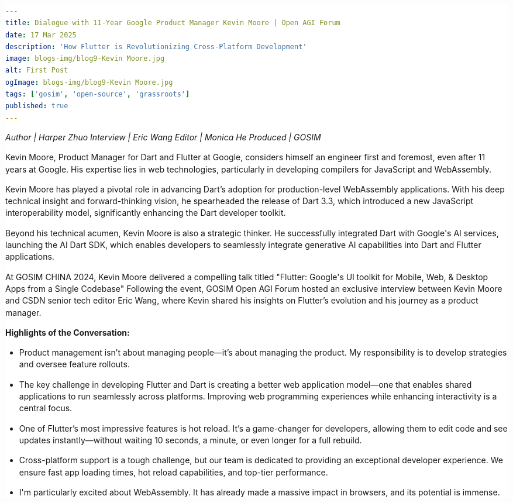 ```yaml
---
title: Dialogue with 11-Year Google Product Manager Kevin Moore | Open AGI Forum
date: 17 Mar 2025
description: 'How Flutter is Revolutionizing Cross-Platform Development'
image: blogs-img/blog9-Kevin Moore.jpg
alt: First Post
ogImage: blogs-img/blog9-Kevin Moore.jpg
tags: ['gosim', 'open-source', 'grassroots']
published: true
---
```


 
*Author | Harper Zhuo*
*Interview | Eric Wang*
*Editor | Monica He*
*Produced | GOSIM*

Kevin Moore, Product Manager for Dart and Flutter at Google, considers himself an engineer first and foremost, even after 11 years at Google. His expertise lies in web technologies, particularly in developing compilers for JavaScript and WebAssembly.
 
Kevin Moore has played a pivotal role in advancing Dart’s adoption for production-level WebAssembly applications. With his deep technical insight and forward-thinking vision, he spearheaded the release of Dart 3.3, which introduced a new JavaScript interoperability model, significantly enhancing the Dart developer toolkit.
 
Beyond his technical acumen, Kevin Moore is also a strategic thinker. He successfully integrated Dart with Google's AI services, launching the AI Dart SDK, which enables developers to seamlessly integrate generative AI capabilities into Dart and Flutter applications.
 
At GOSIM CHINA 2024, Kevin Moore delivered a compelling talk titled "Flutter: Google's Ul toolkit for Mobile, Web, & Desktop Apps from a Single Codebase" Following the event, GOSIM Open AGI Forum hosted an exclusive interview between Kevin Moore and CSDN senior tech editor Eric Wang, where Kevin shared his insights on Flutter’s evolution and his journey as a product manager.
 
 
 
**Highlights of the Conversation:**
 
* Product management isn’t about managing people—it’s about managing the product. My responsibility is to develop strategies and oversee feature rollouts.

* The key challenge in developing Flutter and Dart is creating a better web application model—one that enables shared applications to run seamlessly across platforms. Improving web programming experiences while enhancing interactivity is a central focus.

* One of Flutter’s most impressive features is hot reload. It’s a game-changer for developers, allowing them to edit code and see updates instantly—without waiting 10 seconds, a minute, or even longer for a full rebuild.

* Cross-platform support is a tough challenge, but our team is dedicated to providing an exceptional developer experience. We ensure fast app loading times, hot reload capabilities, and top-tier performance.

* I'm particularly excited about WebAssembly. It has already made a massive impact in browsers, and its potential is immense.
